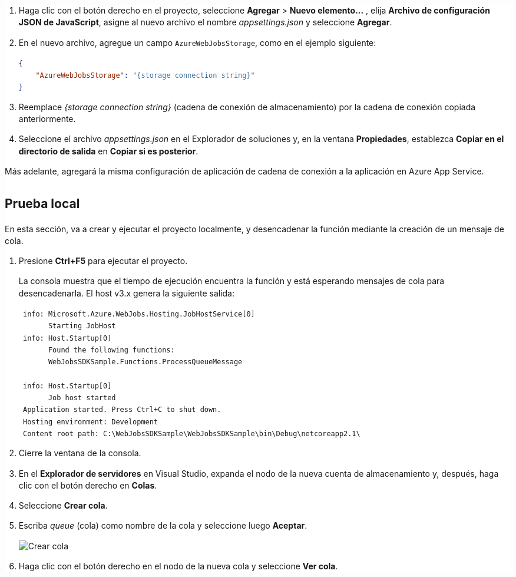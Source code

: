 1. Haga clic con el botón derecho en el proyecto, seleccione **Agregar** > **Nuevo elemento...** , elija **Archivo de configuración JSON de JavaScript**, asigne al nuevo archivo el nombre *appsettings.json* y seleccione **Agregar**. 

1. En el nuevo archivo, agregue un campo `AzureWebJobsStorage`, como en el ejemplo siguiente:

    ```json
    {
        "AzureWebJobsStorage": "{storage connection string}"
    }
    ```

1. Reemplace *{storage connection string}* (cadena de conexión de almacenamiento) por la cadena de conexión copiada anteriormente.

1. Seleccione el archivo *appsettings.json* en el Explorador de soluciones y, en la ventana **Propiedades**, establezca **Copiar en el directorio de salida** en **Copiar si es posterior**.

Más adelante, agregará la misma configuración de aplicación de cadena de conexión a la aplicación en Azure App Service.

## <a name="test-locally"></a>Prueba local

En esta sección, va a crear y ejecutar el proyecto localmente, y desencadenar la función mediante la creación de un mensaje de cola.

1. Presione **Ctrl+F5** para ejecutar el proyecto.

   La consola muestra que el tiempo de ejecución encuentra la función y está esperando mensajes de cola para desencadenarla. El host v3.x genera la siguiente salida:

   ```console
    info: Microsoft.Azure.WebJobs.Hosting.JobHostService[0]
          Starting JobHost
    info: Host.Startup[0]
          Found the following functions:
          WebJobsSDKSample.Functions.ProcessQueueMessage

    info: Host.Startup[0]
          Job host started
    Application started. Press Ctrl+C to shut down.
    Hosting environment: Development
    Content root path: C:\WebJobsSDKSample\WebJobsSDKSample\bin\Debug\netcoreapp2.1\
   ```

1. Cierre la ventana de la consola.

1. En el **Explorador de servidores** en Visual Studio, expanda el nodo de la nueva cuenta de almacenamiento y, después, haga clic con el botón derecho en **Colas**.

1. Seleccione **Crear cola**.

1. Escriba *queue* (cola) como nombre de la cola y seleccione luego **Aceptar**.

   ![Crear cola](./media/webjobs-sdk-get-started/create-queue.png)

1. Haga clic con el botón derecho en el nodo de la nueva cola y seleccione **Ver cola**.

